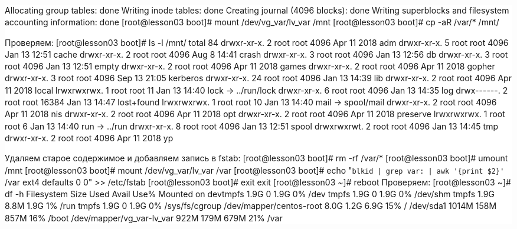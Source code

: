 Allocating group tables: done
Writing inode tables: done
Creating journal (4096 blocks): done
Writing superblocks and filesystem accounting information: done
[root@lesson03 boot]# mount /dev/vg_var/lv_var /mnt
[root@lesson03 boot]# cp -aR /var/* /mnt/

Проверяем:
[root@lesson03 boot]# ls -l /mnt/
total 84
drwxr-xr-x.  2 root root  4096 Apr 11  2018 adm
drwxr-xr-x.  5 root root  4096 Jan 13 12:51 cache
drwxr-xr-x.  2 root root  4096 Aug  8 14:41 crash
drwxr-xr-x.  3 root root  4096 Jan 13 12:56 db
drwxr-xr-x.  3 root root  4096 Jan 13 12:51 empty
drwxr-xr-x.  2 root root  4096 Apr 11  2018 games
drwxr-xr-x.  2 root root  4096 Apr 11  2018 gopher
drwxr-xr-x.  3 root root  4096 Sep 13 21:05 kerberos
drwxr-xr-x. 24 root root  4096 Jan 13 14:39 lib
drwxr-xr-x.  2 root root  4096 Apr 11  2018 local
lrwxrwxrwx.  1 root root    11 Jan 13 14:40 lock -> ../run/lock
drwxr-xr-x.  6 root root  4096 Jan 13 14:35 log
drwx------.  2 root root 16384 Jan 13 14:47 lost+found
lrwxrwxrwx.  1 root root    10 Jan 13 14:40 mail -> spool/mail
drwxr-xr-x.  2 root root  4096 Apr 11  2018 nis
drwxr-xr-x.  2 root root  4096 Apr 11  2018 opt
drwxr-xr-x.  2 root root  4096 Apr 11  2018 preserve
lrwxrwxrwx.  1 root root     6 Jan 13 14:40 run -> ../run
drwxr-xr-x.  8 root root  4096 Jan 13 12:51 spool
drwxrwxrwt.  2 root root  4096 Jan 13 14:45 tmp
drwxr-xr-x.  2 root root  4096 Apr 11  2018 yp

Удаляем старое содержимое и добавляем запись в fstab:
[root@lesson03 boot]# rm -rf /var/*
[root@lesson03 boot]# umount /mnt
[root@lesson03 boot]# mount /dev/vg_var/lv_var /var
[root@lesson03 boot]# echo "`blkid | grep var: | awk '{print $2}'` /var ext4 defaults 0 0" >> /etc/fstab
[root@lesson03 boot]# exit
exit
[root@lesson03 ~]# reboot
Проверяем:
[root@lesson03 ~]# df -h
Filesystem                 Size  Used Avail Use% Mounted on
devtmpfs                   1.9G     0  1.9G   0% /dev
tmpfs                      1.9G     0  1.9G   0% /dev/shm
tmpfs                      1.9G  8.8M  1.9G   1% /run
tmpfs                      1.9G     0  1.9G   0% /sys/fs/cgroup
/dev/mapper/centos-root    8.0G  1.2G  6.9G  15% /
/dev/sda1                 1014M  158M  857M  16% /boot
/dev/mapper/vg_var-lv_var  922M  179M  679M  21% /var

